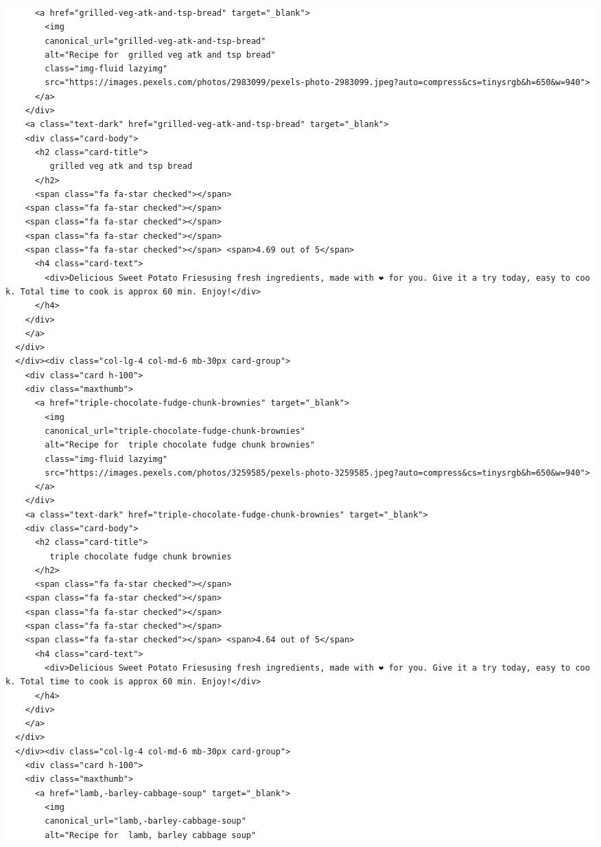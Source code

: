           <a href="grilled-veg-atk-and-tsp-bread" target="_blank">
            <img
            canonical_url="grilled-veg-atk-and-tsp-bread"
            alt="Recipe for  grilled veg atk and tsp bread"
            class="img-fluid lazyimg"
            src="https://images.pexels.com/photos/2983099/pexels-photo-2983099.jpeg?auto=compress&cs=tinysrgb&h=650&w=940">
          </a>
        </div>
        <a class="text-dark" href="grilled-veg-atk-and-tsp-bread" target="_blank">
        <div class="card-body">
          <h2 class="card-title">
             grilled veg atk and tsp bread
          </h2>
          <span class="fa fa-star checked"></span>
        <span class="fa fa-star checked"></span>
        <span class="fa fa-star checked"></span>
        <span class="fa fa-star checked"></span>
        <span class="fa fa-star checked"></span> <span>4.69 out of 5</span>
          <h4 class="card-text">
            <div>Delicious Sweet Potato Friesusing fresh ingredients, made with ❤️ for you. Give it a try today, easy to cook. Total time to cook is approx 60 min. Enjoy!</div>
          </h4>
        </div>
        </a>
      </div>
      </div><div class="col-lg-4 col-md-6 mb-30px card-group">
        <div class="card h-100">
        <div class="maxthumb">
          <a href="triple-chocolate-fudge-chunk-brownies" target="_blank">
            <img
            canonical_url="triple-chocolate-fudge-chunk-brownies"
            alt="Recipe for  triple chocolate fudge chunk brownies"
            class="img-fluid lazyimg"
            src="https://images.pexels.com/photos/3259585/pexels-photo-3259585.jpeg?auto=compress&cs=tinysrgb&h=650&w=940">
          </a>
        </div>
        <a class="text-dark" href="triple-chocolate-fudge-chunk-brownies" target="_blank">
        <div class="card-body">
          <h2 class="card-title">
             triple chocolate fudge chunk brownies
          </h2>
          <span class="fa fa-star checked"></span>
        <span class="fa fa-star checked"></span>
        <span class="fa fa-star checked"></span>
        <span class="fa fa-star checked"></span>
        <span class="fa fa-star checked"></span> <span>4.64 out of 5</span>
          <h4 class="card-text">
            <div>Delicious Sweet Potato Friesusing fresh ingredients, made with ❤️ for you. Give it a try today, easy to cook. Total time to cook is approx 60 min. Enjoy!</div>
          </h4>
        </div>
        </a>
      </div>
      </div><div class="col-lg-4 col-md-6 mb-30px card-group">
        <div class="card h-100">
        <div class="maxthumb">
          <a href="lamb,-barley-cabbage-soup" target="_blank">
            <img
            canonical_url="lamb,-barley-cabbage-soup"
            alt="Recipe for  lamb, barley cabbage soup"